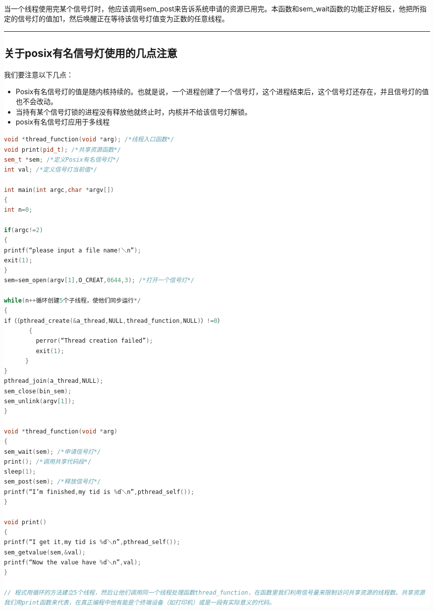 当一个线程使用完某个信号灯时，他应该调用sem\_post来告诉系统申请的资源已用完。本函数和sem_wait函数的功能正好相反，他把所指定的信号灯的值加1，然后唤醒正在等待该信号灯值变为正数的任意线程。

---

## 关于posix有名信号灯使用的几点注意

我们要注意以下几点：

- Posix有名信号灯的值是随内核持续的。也就是说，一个进程创建了一个信号灯，这个进程结束后，这个信号灯还存在，并且信号灯的值也不会改动。
- 当持有某个信号灯锁的进程没有释放他就终止时，内核并不给该信号灯解锁。
- posix有名信号灯应用于多线程

```cpp
void *thread_function(void *arg); /*线程入口函数*/
void print(pid_t); /*共享资源函数*/
sem_t *sem; /*定义Posix有名信号灯*/
int val; /*定义信号灯当前值*/

int main(int argc,char *argv[])
{
int n=0;

if(argc!=2)
{
printf(“please input a file name!＼n”);
exit(1);
}
sem=sem_open(argv[1],O_CREAT,0644,3); /*打开一个信号灯*/

while(n++循环创建5个子线程，使他们同步运行*/
{
if（（pthread_create(&a_thread,NULL,thread_function,NULL)）!=0）
       {
         perror(“Thread creation failed”);
         exit(1);
      }
}
pthread_join(a_thread,NULL);
sem_close(bin_sem);
sem_unlink(argv[1]);
}

void *thread_function(void *arg)
{
sem_wait(sem); /*申请信号灯*/
print(); /*调用共享代码段*/
sleep(1); 
sem_post(sem); /*释放信号灯*/
printf(“I’m finished,my tid is %d＼n”,pthread_self());
}

void print()
{
printf(“I get it,my tid is %d＼n”,pthread_self());
sem_getvalue(sem,&val);
printf(“Now the value have %d＼n”,val);
}

// 程式用循环的方法建立5个线程，然后让他们调用同一个线程处理函数thread_function，在函数里我们利用信号量来限制访问共享资源的线程数。共享资源我们用print函数来代表，在真正编程中他有能是个终端设备（如打印机）或是一段有实际意义的代码。
```
